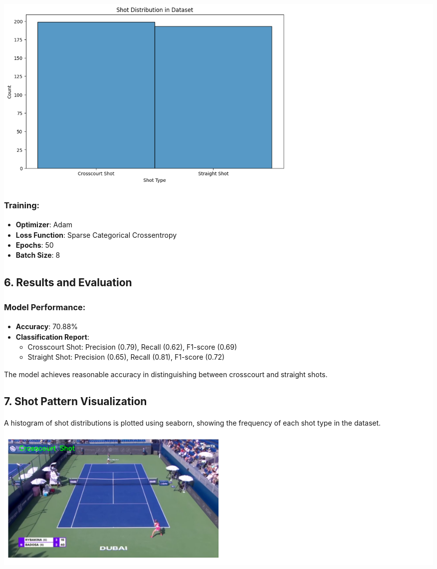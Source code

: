   ![](Aspose.Words.7ed712e3-8387-469e-9e35-9734483980cf.006.png)
### **Training:**
- **Optimizer**: Adam
- **Loss Function**: Sparse Categorical Crossentropy
- **Epochs**: 50
- **Batch Size**: 8
## **6. Results and Evaluation**
### **Model Performance:**
- **Accuracy**: 70.88%
- **Classification Report**:
  - Crosscourt Shot: Precision (0.79), Recall (0.62), F1-score (0.69)
  - Straight Shot: Precision (0.65), Recall (0.81), F1-score (0.72)

The model achieves reasonable accuracy in distinguishing between crosscourt and straight shots.
## **7. Shot Pattern Visualization**
A histogram of shot distributions is plotted using seaborn, showing the frequency of each shot type in the dataset.

![](Aspose.Words.7ed712e3-8387-469e-9e35-9734483980cf.007.png)
